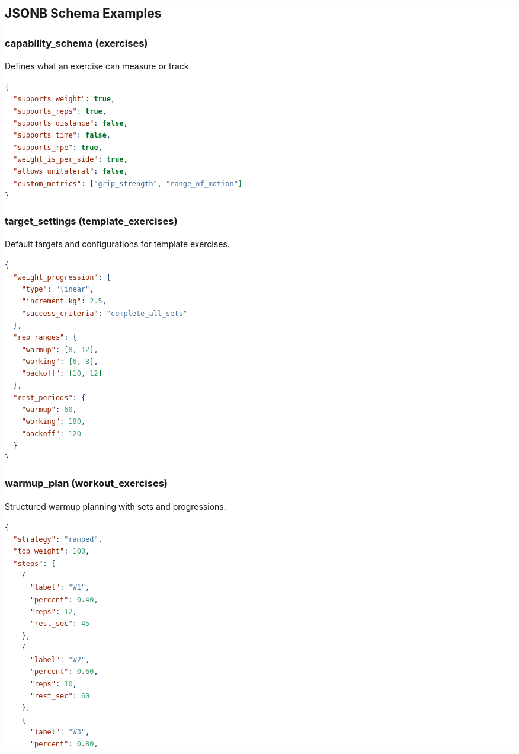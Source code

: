 ## JSONB Schema Examples

### capability_schema (exercises)
Defines what an exercise can measure or track.

```json
{
  "supports_weight": true,
  "supports_reps": true,
  "supports_distance": false,
  "supports_time": false,
  "supports_rpe": true,
  "weight_is_per_side": true,
  "allows_unilateral": false,
  "custom_metrics": ["grip_strength", "range_of_motion"]
}
```

### target_settings (template_exercises)
Default targets and configurations for template exercises.

```json
{
  "weight_progression": {
    "type": "linear",
    "increment_kg": 2.5,
    "success_criteria": "complete_all_sets"
  },
  "rep_ranges": {
    "warmup": [8, 12],
    "working": [6, 8],
    "backoff": [10, 12]
  },
  "rest_periods": {
    "warmup": 60,
    "working": 180,
    "backoff": 120
  }
}
```

### warmup_plan (workout_exercises)
Structured warmup planning with sets and progressions.

```json
{
  "strategy": "ramped",
  "top_weight": 100,
  "steps": [
    {
      "label": "W1",
      "percent": 0.40,
      "reps": 12,
      "rest_sec": 45
    },
    {
      "label": "W2", 
      "percent": 0.60,
      "reps": 10,
      "rest_sec": 60
    },
    {
      "label": "W3",
      "percent": 0.80,
```